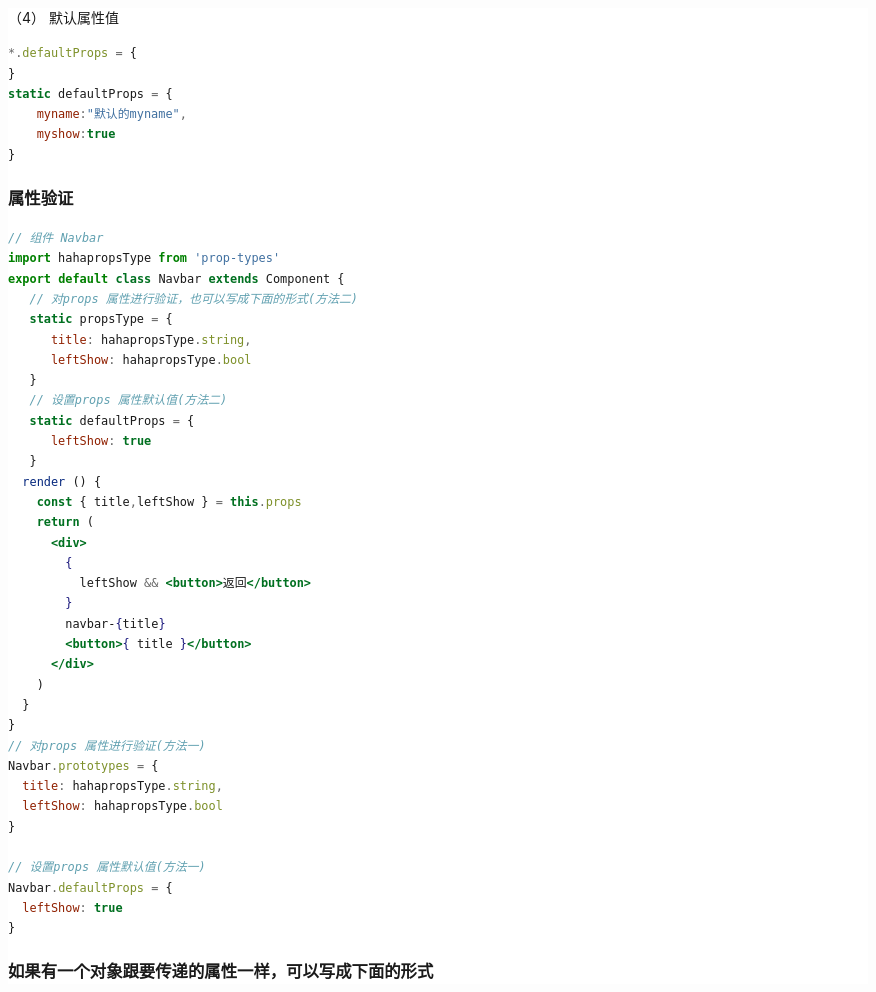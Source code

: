 （4） 默认属性值

```jsx
*.defaultProps = {
}
static defaultProps = {
	myname:"默认的myname",
	myshow:true
}
```

### **属性验证**

```jsx
// 组件 Navbar
import hahapropsType from 'prop-types'
export default class Navbar extends Component {
   // 对props 属性进行验证，也可以写成下面的形式(方法二)
   static propsType = {
      title: hahapropsType.string,
      leftShow: hahapropsType.bool
   }
   // 设置props 属性默认值(方法二)
   static defaultProps = {
      leftShow: true
   }
  render () {
    const { title,leftShow } = this.props
    return (
      <div>
        {
          leftShow && <button>返回</button>
        }
        navbar-{title}
        <button>{ title }</button>
      </div>
    )
  }
}
// 对props 属性进行验证(方法一)
Navbar.prototypes = {
  title: hahapropsType.string,
  leftShow: hahapropsType.bool
}

// 设置props 属性默认值(方法一)
Navbar.defaultProps = {
  leftShow: true
}
```

### **如果有一个对象跟要传递的属性一样，可以写成下面的形式**
